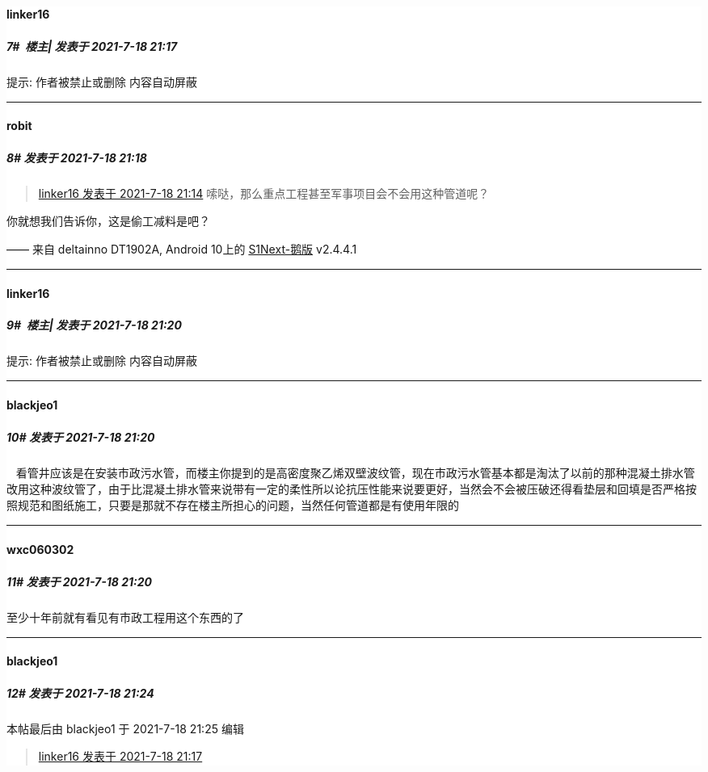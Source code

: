 ####  linker16  
##### 7#         楼主| 发表于 2021-7-18 21:17

提示: 作者被禁止或删除 内容自动屏蔽


*****

####  robit  
##### 8#       发表于 2021-7-18 21:18


<blockquote><a href="httphttps://bbs.saraba1st.com/2b/forum.php?mod=redirect&amp;goto=findpost&amp;pid=52011308&amp;ptid=2016201" target="_blank">linker16 发表于 2021-7-18 21:14</a>
嗦哒，那么重点工程甚至军事项目会不会用这种管道呢？</blockquote>
你就想我们告诉你，这是偷工减料是吧？

—— 来自 deltainno DT1902A, Android 10上的 [S1Next-鹅版](https://github.com/ykrank/S1-Next/releases) v2.4.4.1


*****

####  linker16  
##### 9#         楼主| 发表于 2021-7-18 21:20

提示: 作者被禁止或删除 内容自动屏蔽


*****

####  blackjeo1  
##### 10#       发表于 2021-7-18 21:20


   看管井应该是在安装市政污水管，而楼主你提到的是高密度聚乙烯双壁波纹管，现在市政污水管基本都是淘汰了以前的那种混凝土排水管改用这种波纹管了，由于比混凝土排水管来说带有一定的柔性所以论抗压性能来说要更好，当然会不会被压破还得看垫层和回填是否严格按照规范和图纸施工，只要是那就不存在楼主所担心的问题，当然任何管道都是有使用年限的


*****

####  wxc060302  
##### 11#       发表于 2021-7-18 21:20


至少十年前就有看见有市政工程用这个东西的了


*****

####  blackjeo1  
##### 12#       发表于 2021-7-18 21:24


 本帖最后由 blackjeo1 于 2021-7-18 21:25 编辑 
<blockquote><a href="httphttps://bbs.saraba1st.com/2b/forum.php?mod=redirect&amp;goto=findpost&amp;pid=52011372&amp;ptid=2016201" target="_blank">linker16 发表于 2021-7-18 21:17</a>

